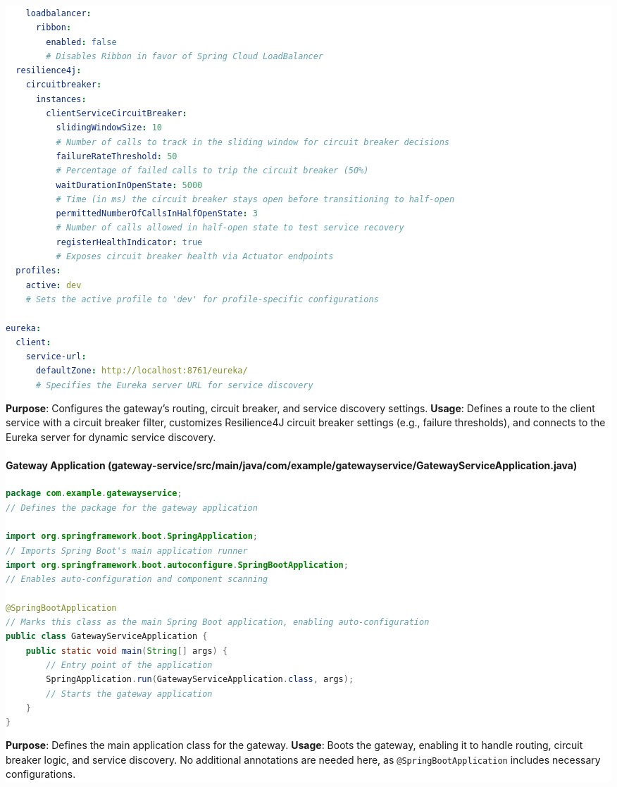 ```yaml
    loadbalancer:
      ribbon:
        enabled: false
        # Disables Ribbon in favor of Spring Cloud LoadBalancer
  resilience4j:
    circuitbreaker:
      instances:
        clientServiceCircuitBreaker:
          slidingWindowSize: 10
          # Number of calls to track in the sliding window for circuit breaker decisions
          failureRateThreshold: 50
          # Percentage of failed calls to trip the circuit breaker (50%)
          waitDurationInOpenState: 5000
          # Time (in ms) the circuit breaker stays open before transitioning to half-open
          permittedNumberOfCallsInHalfOpenState: 3
          # Number of calls allowed in half-open state to test service recovery
          registerHealthIndicator: true
          # Exposes circuit breaker health via Actuator endpoints
  profiles:
    active: dev
    # Sets the active profile to 'dev' for profile-specific configurations

eureka:
  client:
    service-url:
      defaultZone: http://localhost:8761/eureka/
      # Specifies the Eureka server URL for service discovery
```
**Purpose**: Configures the gateway’s routing, circuit breaker, and service discovery settings.
**Usage**: Defines a route to the client service with a circuit breaker filter, customizes Resilience4J circuit breaker settings (e.g., failure thresholds), and connects to the Eureka server for dynamic service discovery.

#### Gateway Application (gateway-service/src/main/java/com/example/gatewayservice/GatewayServiceApplication.java)
```java
package com.example.gatewayservice;
// Defines the package for the gateway application

import org.springframework.boot.SpringApplication;
// Imports Spring Boot's main application runner
import org.springframework.boot.autoconfigure.SpringBootApplication;
// Enables auto-configuration and component scanning

@SpringBootApplication
// Marks this class as the main Spring Boot application, enabling auto-configuration
public class GatewayServiceApplication {
    public static void main(String[] args) {
        // Entry point of the application
        SpringApplication.run(GatewayServiceApplication.class, args);
        // Starts the gateway application
    }
}
```
**Purpose**: Defines the main application class for the gateway.
**Usage**: Boots the gateway, enabling it to handle routing, circuit breaker logic, and service discovery. No additional annotations are needed here, as `@SpringBootApplication` includes necessary configurations.

